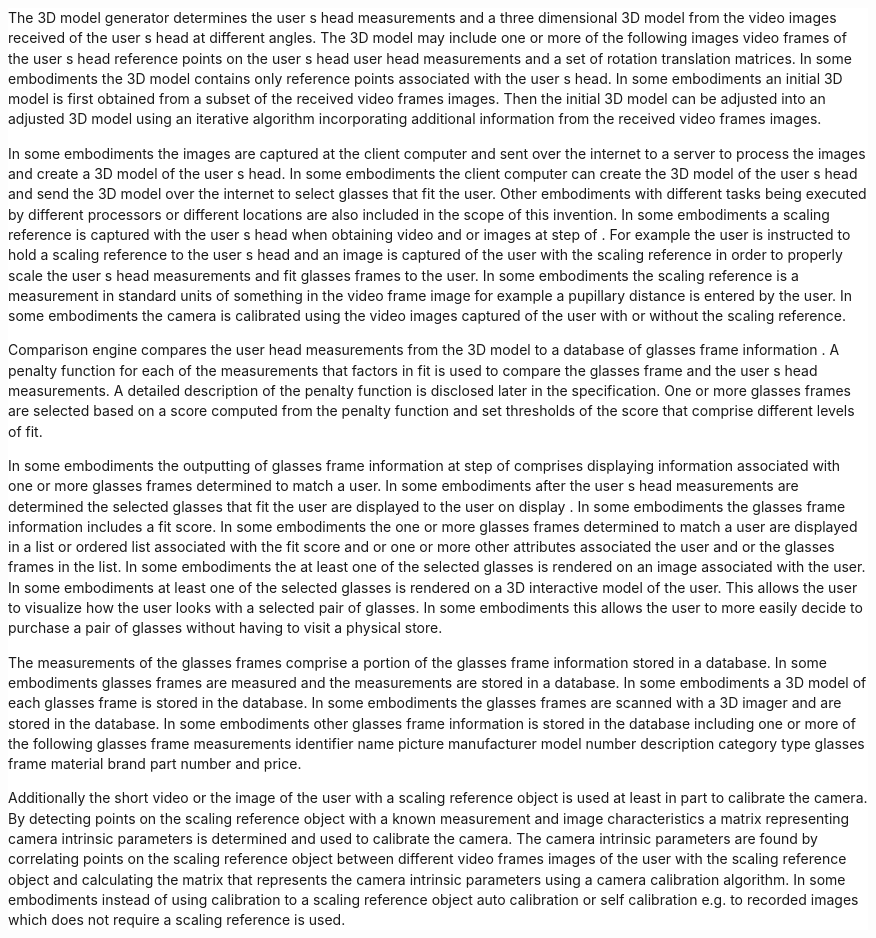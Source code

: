 The 3D model generator determines the user s head measurements and a three dimensional 3D model from the video images received of the user s head at different angles. The 3D model may include one or more of the following images video frames of the user s head reference points on the user s head user head measurements and a set of rotation translation matrices. In some embodiments the 3D model contains only reference points associated with the user s head. In some embodiments an initial 3D model is first obtained from a subset of the received video frames images. Then the initial 3D model can be adjusted into an adjusted 3D model using an iterative algorithm incorporating additional information from the received video frames images.

In some embodiments the images are captured at the client computer and sent over the internet to a server to process the images and create a 3D model of the user s head. In some embodiments the client computer can create the 3D model of the user s head and send the 3D model over the internet to select glasses that fit the user. Other embodiments with different tasks being executed by different processors or different locations are also included in the scope of this invention. In some embodiments a scaling reference is captured with the user s head when obtaining video and or images at step of . For example the user is instructed to hold a scaling reference to the user s head and an image is captured of the user with the scaling reference in order to properly scale the user s head measurements and fit glasses frames to the user. In some embodiments the scaling reference is a measurement in standard units of something in the video frame image for example a pupillary distance is entered by the user. In some embodiments the camera is calibrated using the video images captured of the user with or without the scaling reference.

Comparison engine compares the user head measurements from the 3D model to a database of glasses frame information . A penalty function for each of the measurements that factors in fit is used to compare the glasses frame and the user s head measurements. A detailed description of the penalty function is disclosed later in the specification. One or more glasses frames are selected based on a score computed from the penalty function and set thresholds of the score that comprise different levels of fit.

In some embodiments the outputting of glasses frame information at step of comprises displaying information associated with one or more glasses frames determined to match a user. In some embodiments after the user s head measurements are determined the selected glasses that fit the user are displayed to the user on display . In some embodiments the glasses frame information includes a fit score. In some embodiments the one or more glasses frames determined to match a user are displayed in a list or ordered list associated with the fit score and or one or more other attributes associated the user and or the glasses frames in the list. In some embodiments the at least one of the selected glasses is rendered on an image associated with the user. In some embodiments at least one of the selected glasses is rendered on a 3D interactive model of the user. This allows the user to visualize how the user looks with a selected pair of glasses. In some embodiments this allows the user to more easily decide to purchase a pair of glasses without having to visit a physical store.

The measurements of the glasses frames comprise a portion of the glasses frame information stored in a database. In some embodiments glasses frames are measured and the measurements are stored in a database. In some embodiments a 3D model of each glasses frame is stored in the database. In some embodiments the glasses frames are scanned with a 3D imager and are stored in the database. In some embodiments other glasses frame information is stored in the database including one or more of the following glasses frame measurements identifier name picture manufacturer model number description category type glasses frame material brand part number and price.

Additionally the short video or the image of the user with a scaling reference object is used at least in part to calibrate the camera. By detecting points on the scaling reference object with a known measurement and image characteristics a matrix representing camera intrinsic parameters is determined and used to calibrate the camera. The camera intrinsic parameters are found by correlating points on the scaling reference object between different video frames images of the user with the scaling reference object and calculating the matrix that represents the camera intrinsic parameters using a camera calibration algorithm. In some embodiments instead of using calibration to a scaling reference object auto calibration or self calibration e.g. to recorded images which does not require a scaling reference is used.
